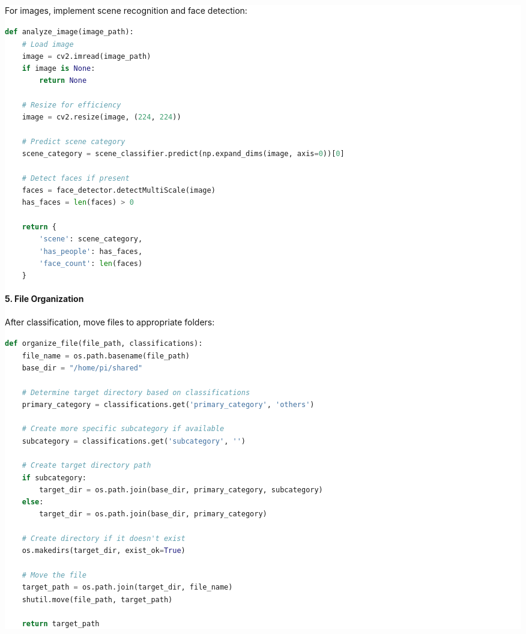 For images, implement scene recognition and face detection:

```python
def analyze_image(image_path):
    # Load image
    image = cv2.imread(image_path)
    if image is None:
        return None
        
    # Resize for efficiency
    image = cv2.resize(image, (224, 224))
    
    # Predict scene category
    scene_category = scene_classifier.predict(np.expand_dims(image, axis=0))[0]
    
    # Detect faces if present
    faces = face_detector.detectMultiScale(image)
    has_faces = len(faces) > 0
    
    return {
        'scene': scene_category,
        'has_people': has_faces,
        'face_count': len(faces)
    }
```

#### 5. File Organization

After classification, move files to appropriate folders:

```python
def organize_file(file_path, classifications):
    file_name = os.path.basename(file_path)
    base_dir = "/home/pi/shared"
    
    # Determine target directory based on classifications
    primary_category = classifications.get('primary_category', 'others')
    
    # Create more specific subcategory if available
    subcategory = classifications.get('subcategory', '')
    
    # Create target directory path
    if subcategory:
        target_dir = os.path.join(base_dir, primary_category, subcategory)
    else:
        target_dir = os.path.join(base_dir, primary_category)
    
    # Create directory if it doesn't exist
    os.makedirs(target_dir, exist_ok=True)
    
    # Move the file
    target_path = os.path.join(target_dir, file_name)
    shutil.move(file_path, target_path)
    
    return target_path
```
